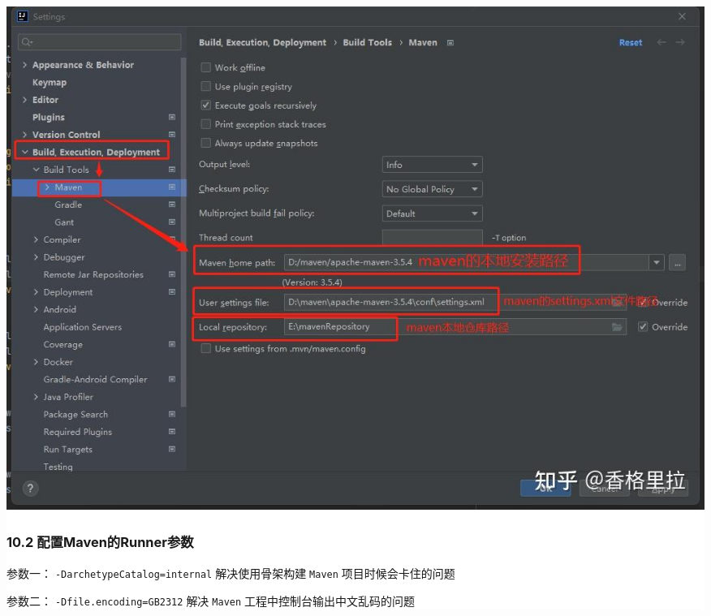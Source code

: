 ![](../../assets/images/Maven/v2-f691c949703f887a4866d60ad451534f_1440w.jpg)

### 10.2 配置Maven的Runner参数

参数一： `-DarchetypeCatalog=internal` 解决使用骨架构建 `Maven` 项目时候会卡住的问题

参数二： `-Dfile.encoding=GB2312` 解决 `Maven` 工程中控制台输出中文乱码的问题
